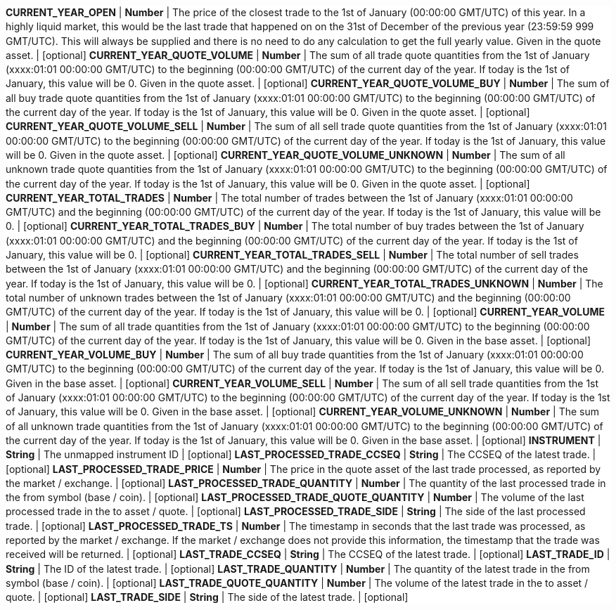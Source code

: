 **CURRENT_YEAR_OPEN** | **Number** | The price of the closest trade to the 1st of January (00:00:00 GMT/UTC) of this year. In a highly liquid market, this would be the last trade that happened on on the 31st of December of the previous year (23:59:59 999 GMT/UTC). This will always be supplied and there is no need to do any calculation to get the full yearly value. Given in the quote asset. | [optional] 
**CURRENT_YEAR_QUOTE_VOLUME** | **Number** | The sum of all trade quote quantities from the 1st of January (xxxx:01:01 00:00:00 GMT/UTC) to the beginning (00:00:00 GMT/UTC) of the current day of the year. If today is the 1st of January, this value will be 0. Given in the quote asset. | [optional] 
**CURRENT_YEAR_QUOTE_VOLUME_BUY** | **Number** | The sum of all buy trade quote quantities from the 1st of January (xxxx:01:01 00:00:00 GMT/UTC) to the beginning (00:00:00 GMT/UTC) of the current day of the year. If today is the 1st of January, this value will be 0. Given in the quote asset. | [optional] 
**CURRENT_YEAR_QUOTE_VOLUME_SELL** | **Number** | The sum of all sell trade quote quantities from the 1st of January (xxxx:01:01 00:00:00 GMT/UTC) to the beginning (00:00:00 GMT/UTC) of the current day of the year. If today is the 1st of January, this value will be 0. Given in the quote asset. | [optional] 
**CURRENT_YEAR_QUOTE_VOLUME_UNKNOWN** | **Number** | The sum of all unknown trade quote quantities from the 1st of January (xxxx:01:01 00:00:00 GMT/UTC) to the beginning (00:00:00 GMT/UTC) of the current day of the year. If today is the 1st of January, this value will be 0. Given in the quote asset. | [optional] 
**CURRENT_YEAR_TOTAL_TRADES** | **Number** | The total number of trades between the 1st of January (xxxx:01:01 00:00:00 GMT/UTC) and the beginning (00:00:00 GMT/UTC) of the current day of the year. If today is the 1st of January, this value will be 0. | [optional] 
**CURRENT_YEAR_TOTAL_TRADES_BUY** | **Number** | The total number of buy trades between the 1st of January (xxxx:01:01 00:00:00 GMT/UTC) and the beginning (00:00:00 GMT/UTC) of the current day of the year. If today is the 1st of January, this value will be 0. | [optional] 
**CURRENT_YEAR_TOTAL_TRADES_SELL** | **Number** | The total number of sell trades between the 1st of January (xxxx:01:01 00:00:00 GMT/UTC) and the beginning (00:00:00 GMT/UTC) of the current day of the year. If today is the 1st of January, this value will be 0. | [optional] 
**CURRENT_YEAR_TOTAL_TRADES_UNKNOWN** | **Number** | The total number of unknown trades between the 1st of January (xxxx:01:01 00:00:00 GMT/UTC) and the beginning (00:00:00 GMT/UTC) of the current day of the year. If today is the 1st of January, this value will be 0. | [optional] 
**CURRENT_YEAR_VOLUME** | **Number** | The sum of all trade quantities from the 1st of January (xxxx:01:01 00:00:00 GMT/UTC) to the beginning (00:00:00 GMT/UTC) of the current day of the year. If today is the 1st of January, this value will be 0. Given in the base asset. | [optional] 
**CURRENT_YEAR_VOLUME_BUY** | **Number** | The sum of all buy trade quantities from the 1st of January (xxxx:01:01 00:00:00 GMT/UTC) to the beginning (00:00:00 GMT/UTC) of the current day of the year. If today is the 1st of January, this value will be 0. Given in the base asset. | [optional] 
**CURRENT_YEAR_VOLUME_SELL** | **Number** | The sum of all sell trade quantities from the 1st of January (xxxx:01:01 00:00:00 GMT/UTC) to the beginning (00:00:00 GMT/UTC) of the current day of the year. If today is the 1st of January, this value will be 0. Given in the base asset. | [optional] 
**CURRENT_YEAR_VOLUME_UNKNOWN** | **Number** | The sum of all unknown trade quantities from the 1st of January (xxxx:01:01 00:00:00 GMT/UTC) to the beginning (00:00:00 GMT/UTC) of the current day of the year. If today is the 1st of January, this value will be 0. Given in the base asset. | [optional] 
**INSTRUMENT** | **String** | The unmapped instrument ID | [optional] 
**LAST_PROCESSED_TRADE_CCSEQ** | **String** | The CCSEQ of the latest trade. | [optional] 
**LAST_PROCESSED_TRADE_PRICE** | **Number** | The price in the quote asset of the last trade processed, as reported by the market / exchange. | [optional] 
**LAST_PROCESSED_TRADE_QUANTITY** | **Number** | The quantity of the last processed trade in the from symbol (base / coin). | [optional] 
**LAST_PROCESSED_TRADE_QUOTE_QUANTITY** | **Number** | The  volume of the last processed trade in the to asset / quote. | [optional] 
**LAST_PROCESSED_TRADE_SIDE** | **String** | The side of the last processed trade. | [optional] 
**LAST_PROCESSED_TRADE_TS** | **Number** | The timestamp in seconds that the last trade was processed, as reported by the market / exchange. If the market / exchange does not provide this information, the timestamp that the trade was received will be returned. | [optional] 
**LAST_TRADE_CCSEQ** | **String** | The CCSEQ of the latest trade. | [optional] 
**LAST_TRADE_ID** | **String** | The ID of the latest trade. | [optional] 
**LAST_TRADE_QUANTITY** | **Number** | The quantity of the latest trade in the from symbol (base / coin). | [optional] 
**LAST_TRADE_QUOTE_QUANTITY** | **Number** | The volume of the latest trade in the to asset / quote. | [optional] 
**LAST_TRADE_SIDE** | **String** | The side of the latest trade. | [optional] 